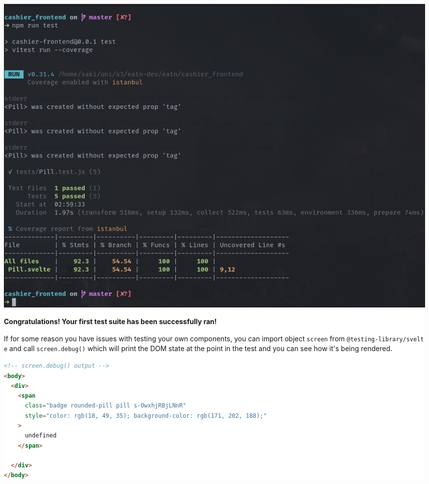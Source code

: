 ![First test suite run](../imgs/pillTestRun.png)

**Congratulations! Your first test suite has been successfully ran!**

If for some reason you have issues with testing your own components, you can import object `screen` from `@testing-library/svelte` and call `screen.debug()` which will print the DOM state at the point in the test and you can see how it's being rendered.

```html
<!-- screen.debug() output -->
<body>
  <div>
    <span
      class="badge rounded-pill pill s-OwxhjRBjLNnR"
      style="color: rgb(18, 49, 35); background-color: rgb(171, 202, 188);"
    >
      undefined
    </span>

  </div>
</body>
```
